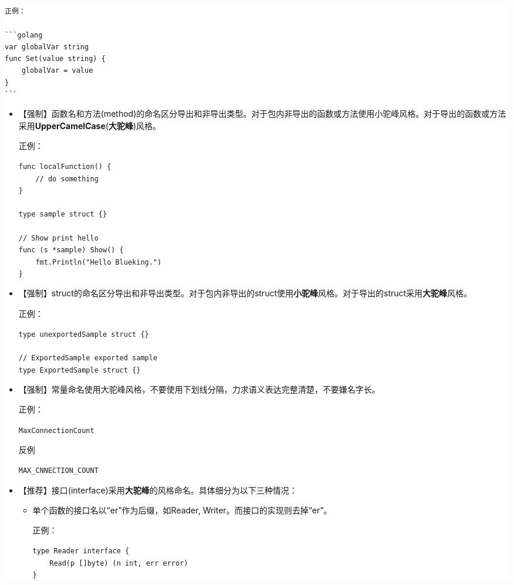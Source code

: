     正例：

    ```golang
    var globalVar string
    func Set(value string) {
        globalVar = value
    }
    ```

* 【强制】函数名和方法(method)的命名区分导出和非导出类型。对于包内非导出的函数或方法使用小驼峰风格。对于导出的函数或方法采用**UpperCamelCase**(**大驼峰**)风格。

    正例：

    ```golang
    func localFunction() {
        // do something
    }

    type sample struct {}

    // Show print hello
    func (s *sample) Show() {
        fmt.Println("Hello Blueking.")
    }
    ```

* 【强制】struct的命名区分导出和非导出类型。对于包内非导出的struct使用**小驼峰**风格。对于导出的struct采用**大驼峰**风格。

    正例：

    ```golang
    type unexportedSample struct {}

    // ExportedSample exported sample
    type ExportedSample struct {}
    ```

* 【强制】常量命名使用大驼峰风格，不要使用下划线分隔，力求语义表达完整清楚，不要嫌名字长。

    正例：

    ```golang
    MaxConnectionCount
    ```

    反例

    ```golang
    MAX_CNNECTION_COUNT
    ```

* 【推荐】接口(interface)采用**大驼峰**的风格命名。具体细分为以下三种情况：
  * 单个函数的接口名以“er”作为后缀，如Reader, Writer。而接口的实现则去掉“er”。

    正例：

    ```golang
    type Reader interface {
        Read(p []byte) (n int, err error)
    }
    ```
